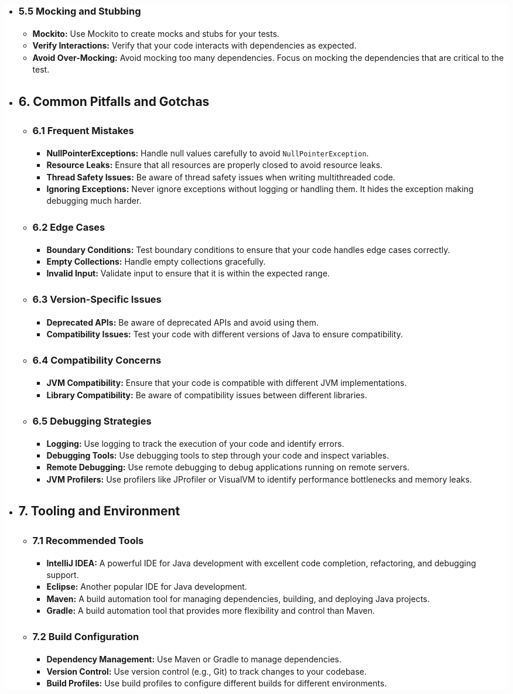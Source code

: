   - ### 5.5 Mocking and Stubbing

    - **Mockito:**  Use Mockito to create mocks and stubs for your tests.
    - **Verify Interactions:**  Verify that your code interacts with dependencies as expected.
    - **Avoid Over-Mocking:**  Avoid mocking too many dependencies.  Focus on mocking the dependencies that are critical to the test.

- ## 6. Common Pitfalls and Gotchas

  - ### 6.1 Frequent Mistakes

    - **NullPointerExceptions:** Handle null values carefully to avoid `NullPointerException`.
    - **Resource Leaks:**  Ensure that all resources are properly closed to avoid resource leaks.
    - **Thread Safety Issues:**  Be aware of thread safety issues when writing multithreaded code.
    - **Ignoring Exceptions:** Never ignore exceptions without logging or handling them. It hides the exception making debugging much harder.

  - ### 6.2 Edge Cases

    - **Boundary Conditions:**  Test boundary conditions to ensure that your code handles edge cases correctly.
    - **Empty Collections:**  Handle empty collections gracefully.
    - **Invalid Input:**  Validate input to ensure that it is within the expected range.

  - ### 6.3 Version-Specific Issues

    - **Deprecated APIs:**  Be aware of deprecated APIs and avoid using them.
    - **Compatibility Issues:**  Test your code with different versions of Java to ensure compatibility.

  - ### 6.4 Compatibility Concerns

    - **JVM Compatibility:**  Ensure that your code is compatible with different JVM implementations.
    - **Library Compatibility:**  Be aware of compatibility issues between different libraries.

  - ### 6.5 Debugging Strategies

    - **Logging:**  Use logging to track the execution of your code and identify errors.
    - **Debugging Tools:**  Use debugging tools to step through your code and inspect variables.
    - **Remote Debugging:**  Use remote debugging to debug applications running on remote servers.
    - **JVM Profilers:** Use profilers like JProfiler or VisualVM to identify performance bottlenecks and memory leaks.

- ## 7. Tooling and Environment

  - ### 7.1 Recommended Tools

    - **IntelliJ IDEA:**  A powerful IDE for Java development with excellent code completion, refactoring, and debugging support.
    - **Eclipse:** Another popular IDE for Java development.
    - **Maven:**  A build automation tool for managing dependencies, building, and deploying Java projects.
    - **Gradle:**  A build automation tool that provides more flexibility and control than Maven.

  - ### 7.2 Build Configuration

    - **Dependency Management:**  Use Maven or Gradle to manage dependencies.
    - **Version Control:**  Use version control (e.g., Git) to track changes to your codebase.
    - **Build Profiles:**  Use build profiles to configure different builds for different environments.
